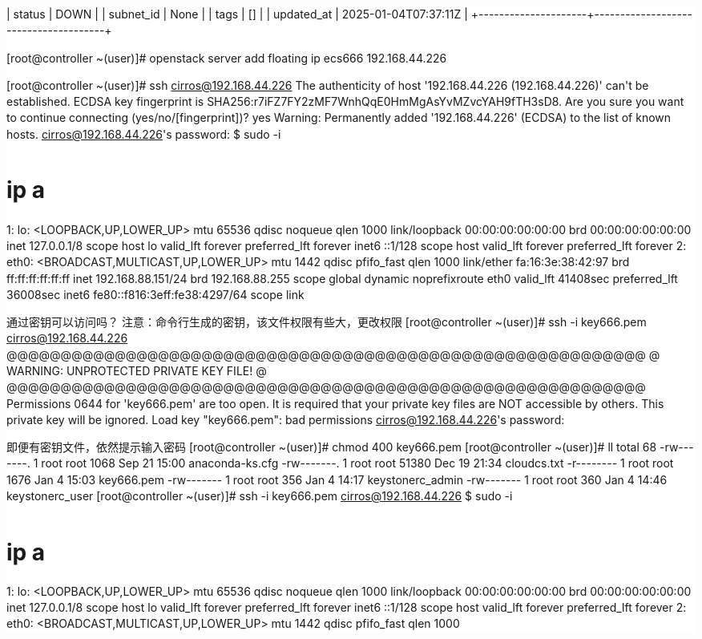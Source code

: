 | status              | DOWN                                 |
| subnet_id           | None                                 |
| tags                | []                                   |
| updated_at          | 2025-01-04T07:37:11Z                 |
+---------------------+--------------------------------------+

[root@controller ~(user)]# openstack server add floating ip ecs666 192.168.44.226

[root@controller ~(user)]# ssh cirros@192.168.44.226
The authenticity of host '192.168.44.226 (192.168.44.226)' can't be established.
ECDSA key fingerprint is SHA256:r7iFZ7FY2zMF7WnhQqE0HmMgAsYvMZvcYAH9fTH3sD8.
Are you sure you want to continue connecting (yes/no/[fingerprint])? yes
Warning: Permanently added '192.168.44.226' (ECDSA) to the list of known hosts.
cirros@192.168.44.226's password:
$ sudo -i
# ip a
1: lo: <LOOPBACK,UP,LOWER_UP> mtu 65536 qdisc noqueue qlen 1000
    link/loopback 00:00:00:00:00:00 brd 00:00:00:00:00:00
    inet 127.0.0.1/8 scope host lo
       valid_lft forever preferred_lft forever
    inet6 ::1/128 scope host
       valid_lft forever preferred_lft forever
2: eth0: <BROADCAST,MULTICAST,UP,LOWER_UP> mtu 1442 qdisc pfifo_fast qlen 1000
    link/ether fa:16:3e:38:42:97 brd ff:ff:ff:ff:ff:ff
    inet 192.168.88.151/24 brd 192.168.88.255 scope global dynamic noprefixroute eth0
       valid_lft 41408sec preferred_lft 36008sec
    inet6 fe80::f816:3eff:fe38:4297/64 scope link

通过密钥可以访问吗？
注意：命令行生成的密钥，该文件权限有些大，更改权限
[root@controller ~(user)]# ssh -i key666.pem cirros@192.168.44.226
@@@@@@@@@@@@@@@@@@@@@@@@@@@@@@@@@@@@@@@@@@@@@@@@@@@@@@@@@@@
@         WARNING: UNPROTECTED PRIVATE KEY FILE!          @
@@@@@@@@@@@@@@@@@@@@@@@@@@@@@@@@@@@@@@@@@@@@@@@@@@@@@@@@@@@
Permissions 0644 for 'key666.pem' are too open.
It is required that your private key files are NOT accessible by others.
This private key will be ignored.
Load key "key666.pem": bad permissions
cirros@192.168.44.226's password:

即便有密钥文件，依然提示输入密码
[root@controller ~(user)]# chmod 400 key666.pem
[root@controller ~(user)]# ll
total 68
-rw-------. 1 root root  1068 Sep 21 15:00 anaconda-ks.cfg
-rw-------. 1 root root 51380 Dec 19 21:34 cloudcs.txt
-r--------  1 root root  1676 Jan  4 15:03 key666.pem
-rw-------  1 root root   356 Jan  4 14:17 keystonerc_admin
-rw-------  1 root root   360 Jan  4 14:46 keystonerc_user
[root@controller ~(user)]# ssh -i key666.pem cirros@192.168.44.226
$ sudo -i
# ip a
1: lo: <LOOPBACK,UP,LOWER_UP> mtu 65536 qdisc noqueue qlen 1000
    link/loopback 00:00:00:00:00:00 brd 00:00:00:00:00:00
    inet 127.0.0.1/8 scope host lo
       valid_lft forever preferred_lft forever
    inet6 ::1/128 scope host
       valid_lft forever preferred_lft forever
2: eth0: <BROADCAST,MULTICAST,UP,LOWER_UP> mtu 1442 qdisc pfifo_fast qlen 1000